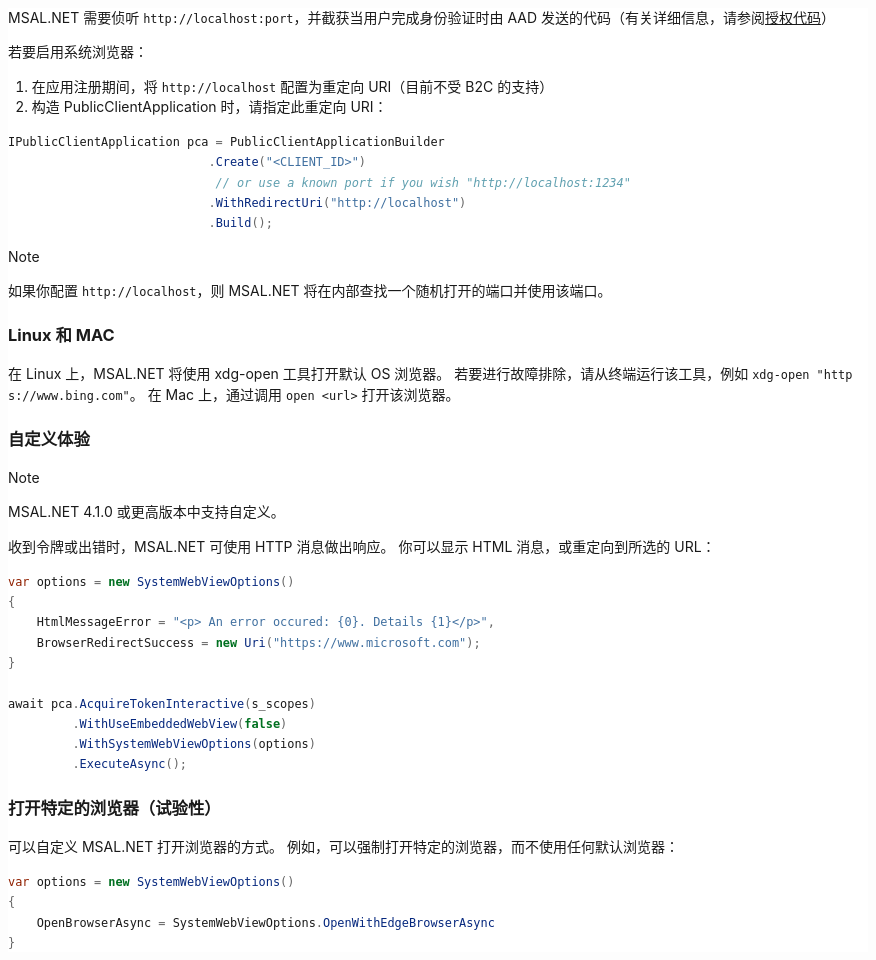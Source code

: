 MSAL.NET 需要侦听 `http://localhost:port`，并截获当用户完成身份验证时由 AAD 发送的代码（有关详细信息，请参阅[授权代码](v2-oauth2-auth-code-flow.md)）

若要启用系统浏览器：

1. 在应用注册期间，将 `http://localhost` 配置为重定向 URI（目前不受 B2C 的支持）
2. 构造 PublicClientApplication 时，请指定此重定向 URI：

```csharp
IPublicClientApplication pca = PublicClientApplicationBuilder
                            .Create("<CLIENT_ID>")
                             // or use a known port if you wish "http://localhost:1234"
                            .WithRedirectUri("http://localhost")  
                            .Build();
```

> [!Note]
> 如果你配置 `http://localhost`，则 MSAL.NET 将在内部查找一个随机打开的端口并使用该端口。

### <a name="linux-and-mac"></a>Linux 和 MAC

在 Linux 上，MSAL.NET 将使用 xdg-open 工具打开默认 OS 浏览器。 若要进行故障排除，请从终端运行该工具，例如 `xdg-open "https://www.bing.com"`。 在 Mac 上，通过调用 `open <url>` 打开该浏览器。

### <a name="customizing-the-experience"></a>自定义体验

> [!NOTE]
> MSAL.NET 4.1.0 或更高版本中支持自定义。

收到令牌或出错时，MSAL.NET 可使用 HTTP 消息做出响应。 你可以显示 HTML 消息，或重定向到所选的 URL：

```csharp
var options = new SystemWebViewOptions() 
{
    HtmlMessageError = "<p> An error occured: {0}. Details {1}</p>",
    BrowserRedirectSuccess = new Uri("https://www.microsoft.com");
}

await pca.AcquireTokenInteractive(s_scopes)
         .WithUseEmbeddedWebView(false)
         .WithSystemWebViewOptions(options)
         .ExecuteAsync();
```

### <a name="opening-a-specific-browser-experimental"></a>打开特定的浏览器（试验性）

可以自定义 MSAL.NET 打开浏览器的方式。 例如，可以强制打开特定的浏览器，而不使用任何默认浏览器：

```csharp
var options = new SystemWebViewOptions() 
{
    OpenBrowserAsync = SystemWebViewOptions.OpenWithEdgeBrowserAsync
}
```
